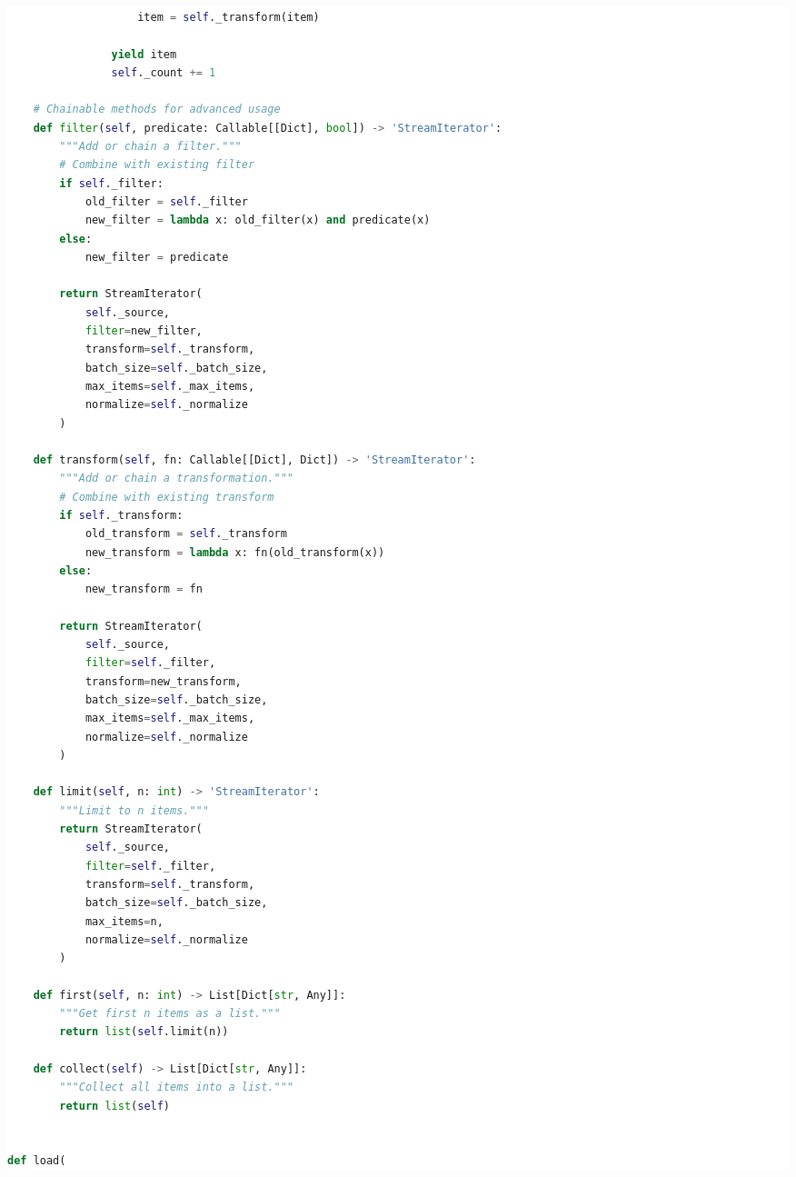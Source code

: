 ```python
                    item = self._transform(item)
                    
                yield item
                self._count += 1
    
    # Chainable methods for advanced usage
    def filter(self, predicate: Callable[[Dict], bool]) -> 'StreamIterator':
        """Add or chain a filter."""
        # Combine with existing filter
        if self._filter:
            old_filter = self._filter
            new_filter = lambda x: old_filter(x) and predicate(x)
        else:
            new_filter = predicate
            
        return StreamIterator(
            self._source,
            filter=new_filter,
            transform=self._transform,
            batch_size=self._batch_size,
            max_items=self._max_items,
            normalize=self._normalize
        )
    
    def transform(self, fn: Callable[[Dict], Dict]) -> 'StreamIterator':
        """Add or chain a transformation."""
        # Combine with existing transform
        if self._transform:
            old_transform = self._transform
            new_transform = lambda x: fn(old_transform(x))
        else:
            new_transform = fn
            
        return StreamIterator(
            self._source,
            filter=self._filter,
            transform=new_transform,
            batch_size=self._batch_size,
            max_items=self._max_items,
            normalize=self._normalize
        )
    
    def limit(self, n: int) -> 'StreamIterator':
        """Limit to n items."""
        return StreamIterator(
            self._source,
            filter=self._filter,
            transform=self._transform,
            batch_size=self._batch_size,
            max_items=n,
            normalize=self._normalize
        )
        
    def first(self, n: int) -> List[Dict[str, Any]]:
        """Get first n items as a list."""
        return list(self.limit(n))
        
    def collect(self) -> List[Dict[str, Any]]:
        """Collect all items into a list."""
        return list(self)


def load(
```